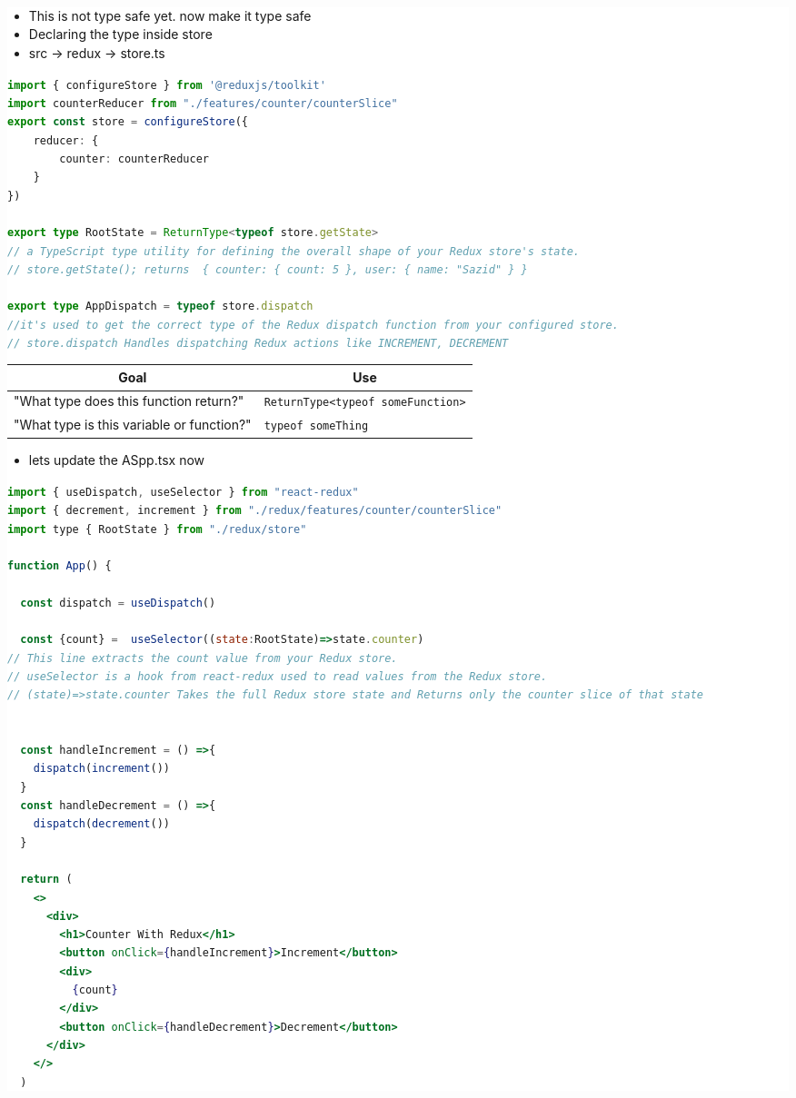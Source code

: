 - This is not type safe yet. now make it type safe 
- Declaring the type inside store 
- src -> redux -> store.ts

```ts 
import { configureStore } from '@reduxjs/toolkit'
import counterReducer from "./features/counter/counterSlice"
export const store = configureStore({
    reducer: {
        counter: counterReducer
    }
})

export type RootState = ReturnType<typeof store.getState>
// a TypeScript type utility for defining the overall shape of your Redux store's state.
// store.getState(); returns  { counter: { count: 5 }, user: { name: "Sazid" } }

export type AppDispatch = typeof store.dispatch
//it's used to get the correct type of the Redux dispatch function from your configured store.
// store.dispatch Handles dispatching Redux actions like INCREMENT, DECREMENT
```

| Goal                                      | Use                               |
| ----------------------------------------- | --------------------------------- |
| "What type does this function return?"    | `ReturnType<typeof someFunction>` |
| "What type is this variable or function?" | `typeof someThing`                |


- lets update the ASpp.tsx now 

```jsx
import { useDispatch, useSelector } from "react-redux"
import { decrement, increment } from "./redux/features/counter/counterSlice"
import type { RootState } from "./redux/store"

function App() {

  const dispatch = useDispatch()

  const {count} =  useSelector((state:RootState)=>state.counter)
// This line extracts the count value from your Redux store.
// useSelector is a hook from react-redux used to read values from the Redux store.
// (state)=>state.counter Takes the full Redux store state and Returns only the counter slice of that state


  const handleIncrement = () =>{
    dispatch(increment())
  }
  const handleDecrement = () =>{
    dispatch(decrement())
  }

  return (
    <>
      <div>
        <h1>Counter With Redux</h1>
        <button onClick={handleIncrement}>Increment</button>
        <div>
          {count}
        </div>
        <button onClick={handleDecrement}>Decrement</button>
      </div>
    </>
  )
```